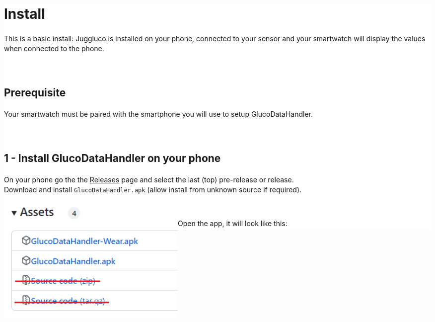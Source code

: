 # Install

This is a basic install: Juggluco is installed on your phone, connected to your sensor and your smartwatch will display the values when connected to the phone.

</br>

## Prerequisite

Your smartwatch must be paired with the smartphone you will use to setup GlucoDataHandler.

</br>

## 1 - Install GlucoDataHandler on your phone

On your phone go the the [Releases](https://github.com/pachi81/GlucoDataHandler/releases) page and select the last (top) pre-release or release.  
Download and install `GlucoDataHandler.apk` (allow install from unknown source if required).

<img src='images/download.png' width=350 align=left>

</br>

Open the app, it will look like this:
